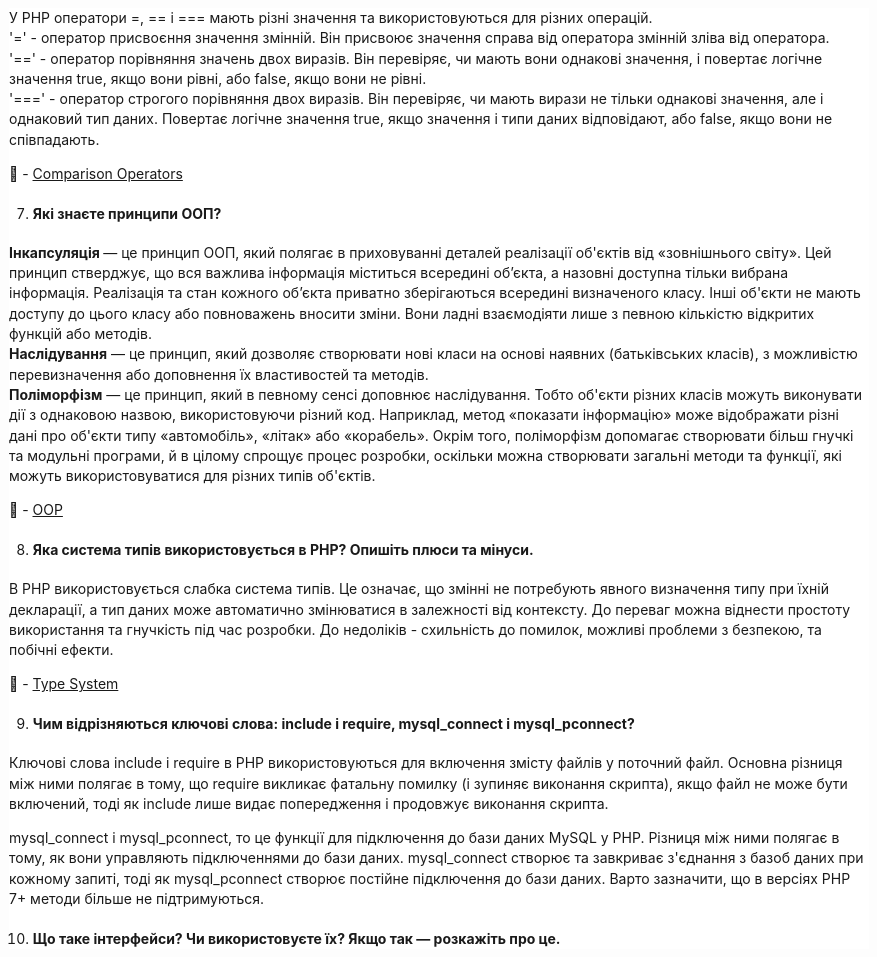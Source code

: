 У PHP оператори =, == і === мають різні значення та використовуються для різних операцій.<br/>
'=' -  оператор присвоєння значення змінній. Він присвоює значення справа від оператора змінній зліва від оператора.<br/>
'==' - оператор порівняння значень двох виразів. Він перевіряє, чи мають вони однакові значення, і повертає логічне значення true, якщо вони рівні, або false, якщо вони не рівні.<br/>
'===' - оператор строгого порівняння двох виразів. Він перевіряє, чи мають вирази не тільки однакові значення, але і однаковий тип даних. Повертає логічне значення true, якщо значення і типи даних відповідают, або false, якщо вони не співпадають.

📖 - [Comparison Operators](https://www.php.net/manual/en/language.operators.comparison.php)

7. #### <a name="7"></a>Які знаєте принципи ООП?

<b>Інкапсуляція </b> — це принцип ООП, який полягає в приховуванні деталей реалізації об'єктів від «зовнішнього світу». Цей принцип стверджує, що вся важлива інформація міститься всередині об’єкта, а назовні доступна тільки вибрана інформація. Реалізація та стан кожного об’єкта приватно зберігаються всередині визначеного класу. Інші об'єкти не мають доступу до цього класу або повноважень вносити зміни. Вони ладні взаємодіяти лише з певною кількістю відкритих функцій або методів.
<br>
<b>Наслідування</b> — це принцип, який дозволяє створювати нові класи на основі наявних (батьківських класів), з можливістю перевизначення або доповнення їх властивостей та методів. 
<br>
<b>Поліморфізм</b> — це принцип, який в певному сенсі доповнює наслідування. Тобто об'єкти різних класів можуть виконувати дії з однаковою назвою, використовуючи різний код. Наприклад, метод «показати інформацію» може відображати різні дані про об'єкти типу «автомобіль», «літак» або «корабель». Окрім того, поліморфізм допомагає створювати більш гнучкі та модульні програми, й в цілому спрощує процес розробки, оскільки можна створювати загальні методи та функції, які можуть використовуватися для різних типів об'єктів.

🔗 - [OOP](https://career.softserveinc.com/uk-ua/stories/what-is-object-oriented-programming-oop-explaining-four-major-principles)

8. #### <a name="8"></a>Яка система типів використовується в PHP? Опишіть плюси та мінуси.

В PHP використовується слабка система типів. Це означає, що змінні не потребують явного визначення типу при їхній декларації, а тип даних може автоматично змінюватися в залежності від контексту. До переваг можна віднести простоту використання та гнучкість під час розробки. До недоліків - схильність до помилок, можливі проблеми з безпекою, та побічні ефекти.

📖 - [Type System](https://www.php.net/manual/en/language.types.type-system.php)

9. #### <a name="9"></a>Чим відрізняються ключові слова: include і require, mysql_connect і mysql_pconnect?

Ключові слова include і require в PHP використовуються для включення змісту файлів у поточний файл. Основна різниця між ними полягає в тому, що require викликає фатальну помилку (і зупиняє виконання скрипта), якщо файл не може бути включений, тоді як include лише видає попередження і продовжує виконання скрипта.

mysql_connect і mysql_pconnect, то це функції для підключення до бази даних MySQL у PHP. Різниця між ними полягає в тому, як вони управляють підключеннями до бази даних. mysql_connect створює та завкриває з'єднання з базоб даних при кожному запиті, тоді як mysql_pconnect створює постійне підключення до бази даних. Варто зазначити, що в версіях PHP 7+ методи більше не підтримуються.

10. #### <a name="10"></a>Що таке інтерфейси? Чи використовуєте їх? Якщо так — розкажіть про це.
